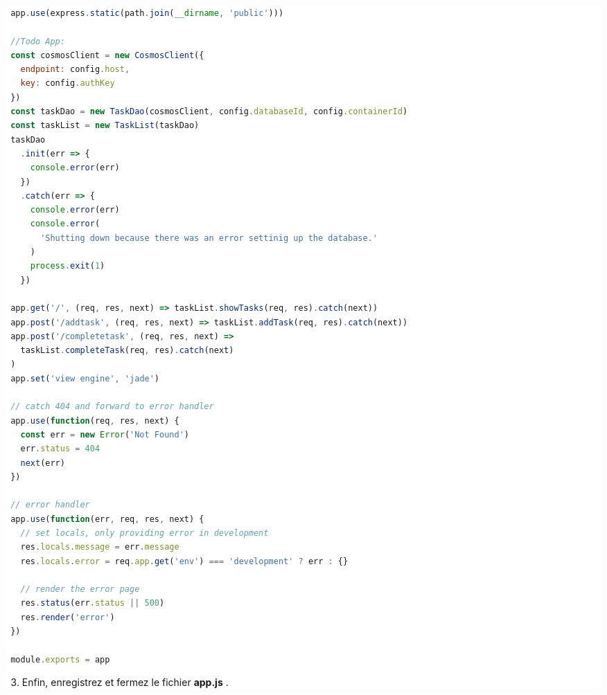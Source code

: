   ```javascript
    app.use(express.static(path.join(__dirname, 'public')))

    //Todo App:
    const cosmosClient = new CosmosClient({
      endpoint: config.host,
      key: config.authKey
    })
    const taskDao = new TaskDao(cosmosClient, config.databaseId, config.containerId)
    const taskList = new TaskList(taskDao)
    taskDao
      .init(err => {
        console.error(err)
      })
      .catch(err => {
        console.error(err)
        console.error(
          'Shutting down because there was an error settinig up the database.'
        )
        process.exit(1)
      })

    app.get('/', (req, res, next) => taskList.showTasks(req, res).catch(next))
    app.post('/addtask', (req, res, next) => taskList.addTask(req, res).catch(next))
    app.post('/completetask', (req, res, next) =>
      taskList.completeTask(req, res).catch(next)
    )
    app.set('view engine', 'jade')

    // catch 404 and forward to error handler
    app.use(function(req, res, next) {
      const err = new Error('Not Found')
      err.status = 404
      next(err)
    })

    // error handler
    app.use(function(err, req, res, next) {
      // set locals, only providing error in development
      res.locals.message = err.message
      res.locals.error = req.app.get('env') === 'development' ? err : {}

      // render the error page
      res.status(err.status || 500)
      res.render('error')
    })

    module.exports = app
   ```

3. Enfin, enregistrez et fermez le fichier **app.js** .
